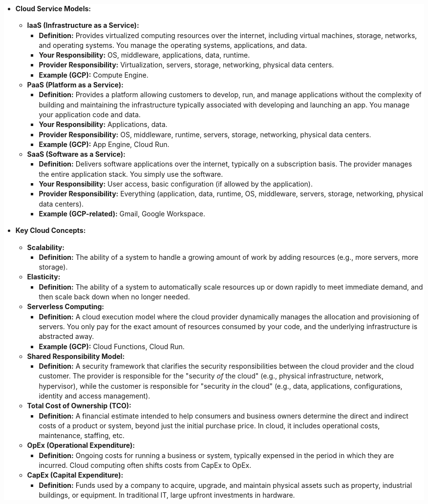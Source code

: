 * **Cloud Service Models:**
    * **IaaS (Infrastructure as a Service):**
        * **Definition:** Provides virtualized computing resources over the internet, including virtual machines, storage, networks, and operating systems. You manage the operating systems, applications, and data.
        * **Your Responsibility:** OS, middleware, applications, data, runtime.
        * **Provider Responsibility:** Virtualization, servers, storage, networking, physical data centers.
        * **Example (GCP):** Compute Engine.
    * **PaaS (Platform as a Service):**
        * **Definition:** Provides a platform allowing customers to develop, run, and manage applications without the complexity of building and maintaining the infrastructure typically associated with developing and launching an app. You manage your application code and data.
        * **Your Responsibility:** Applications, data.
        * **Provider Responsibility:** OS, middleware, runtime, servers, storage, networking, physical data centers.
        * **Example (GCP):** App Engine, Cloud Run.
    * **SaaS (Software as a Service):**
        * **Definition:** Delivers software applications over the internet, typically on a subscription basis. The provider manages the entire application stack. You simply use the software.
        * **Your Responsibility:** User access, basic configuration (if allowed by the application).
        * **Provider Responsibility:** Everything (application, data, runtime, OS, middleware, servers, storage, networking, physical data centers).
        * **Example (GCP-related):** Gmail, Google Workspace.

* **Key Cloud Concepts:**
    * **Scalability:**
        * **Definition:** The ability of a system to handle a growing amount of work by adding resources (e.g., more servers, more storage).
    * **Elasticity:**
        * **Definition:** The ability of a system to automatically scale resources up or down rapidly to meet immediate demand, and then scale back down when no longer needed.
    * **Serverless Computing:**
        * **Definition:** A cloud execution model where the cloud provider dynamically manages the allocation and provisioning of servers. You only pay for the exact amount of resources consumed by your code, and the underlying infrastructure is abstracted away.
        * **Example (GCP):** Cloud Functions, Cloud Run.
    * **Shared Responsibility Model:**
        * **Definition:** A security framework that clarifies the security responsibilities between the cloud provider and the cloud customer. The provider is responsible for the "security *of* the cloud" (e.g., physical infrastructure, network, hypervisor), while the customer is responsible for "security *in* the cloud" (e.g., data, applications, configurations, identity and access management).
    * **Total Cost of Ownership (TCO):**
        * **Definition:** A financial estimate intended to help consumers and business owners determine the direct and indirect costs of a product or system, beyond just the initial purchase price. In cloud, it includes operational costs, maintenance, staffing, etc.
    * **OpEx (Operational Expenditure):**
        * **Definition:** Ongoing costs for running a business or system, typically expensed in the period in which they are incurred. Cloud computing often shifts costs from CapEx to OpEx.
    * **CapEx (Capital Expenditure):**
        * **Definition:** Funds used by a company to acquire, upgrade, and maintain physical assets such as property, industrial buildings, or equipment. In traditional IT, large upfront investments in hardware.

